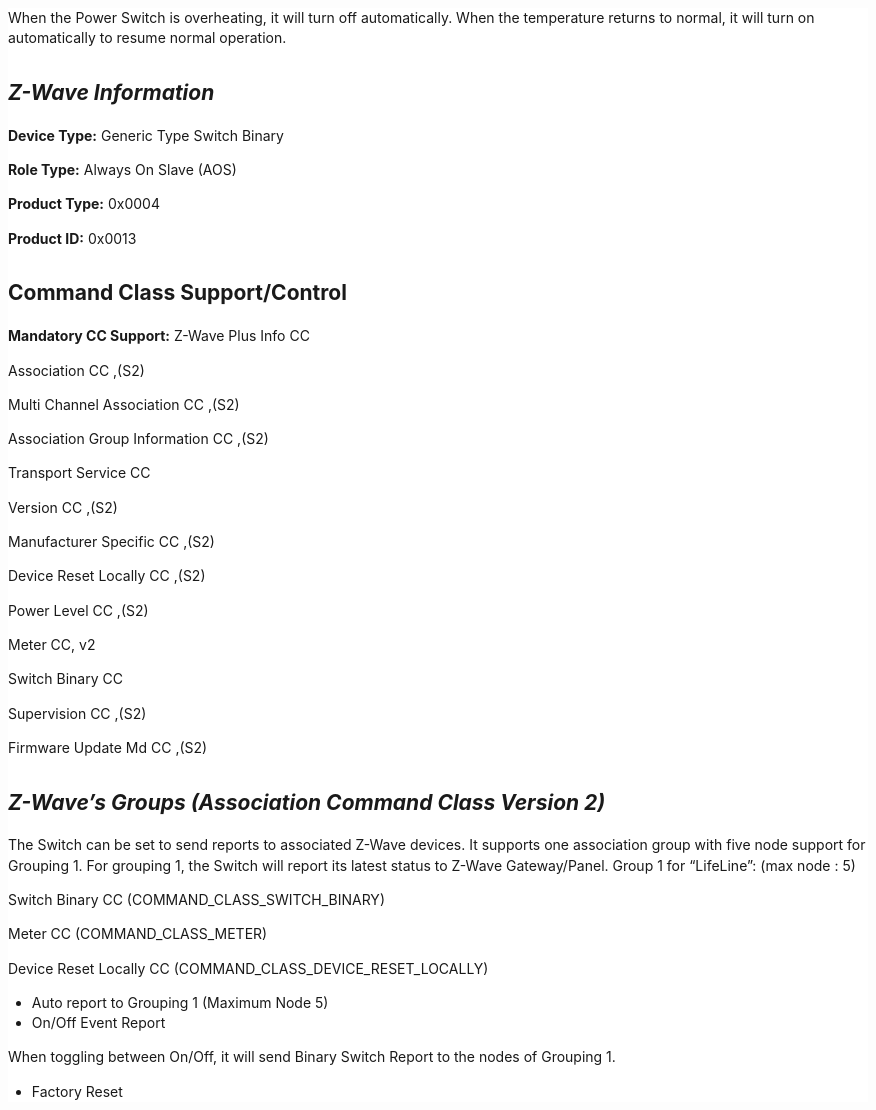 When the Power Switch is overheating, it will turn off automatically. When the temperature returns to normal, it will turn on automatically to resume normal operation.

## _**Z-Wave Information**_

**Device Type:** Generic Type Switch Binary

**Role Type:** Always On Slave (AOS)

**Product Type:** 0x0004

**Product ID:** 0x0013

## **Command Class Support/Control**

**Mandatory CC Support:** Z-Wave Plus Info CC

Association CC ,(S2)

Multi Channel Association CC ,(S2)

Association Group Information CC ,(S2)

Transport Service CC

Version CC ,(S2)

Manufacturer Specific CC ,(S2)

Device Reset Locally CC ,(S2)

Power Level CC ,(S2)

Meter CC, v2

Switch Binary CC

Supervision CC ,(S2)

Firmware Update Md CC ,(S2)

## _**Z-Wave’s Groups (Association Command Class Version 2)**_

The Switch can be set to send reports to associated Z-Wave devices. It supports one association group with five node support for Grouping 1. For grouping 1, the Switch will report its latest status to Z-Wave Gateway/Panel. Group 1 for “LifeLine”: (max node : 5)

Switch Binary CC (COMMAND\_CLASS\_SWITCH\_BINARY)

Meter CC (COMMAND\_CLASS\_METER)

Device Reset Locally CC (COMMAND\_CLASS\_DEVICE\_RESET\_LOCALLY)

* Auto report to Grouping 1 (Maximum Node 5)
* On/Off Event Report

When toggling between On/Off, it will send Binary Switch Report to the nodes of Grouping 1.

* Factory Reset
